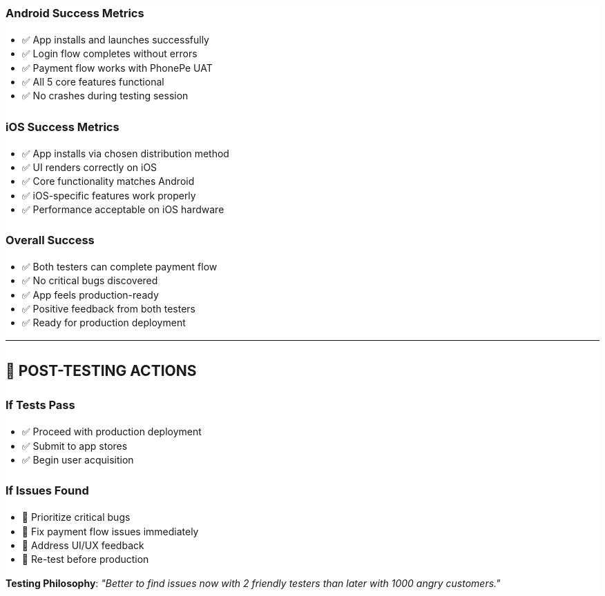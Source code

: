 ### **Android Success Metrics**
- ✅ App installs and launches successfully
- ✅ Login flow completes without errors
- ✅ Payment flow works with PhonePe UAT
- ✅ All 5 core features functional
- ✅ No crashes during testing session

### **iOS Success Metrics**
- ✅ App installs via chosen distribution method
- ✅ UI renders correctly on iOS
- ✅ Core functionality matches Android
- ✅ iOS-specific features work properly
- ✅ Performance acceptable on iOS hardware

### **Overall Success**
- ✅ Both testers can complete payment flow
- ✅ No critical bugs discovered
- ✅ App feels production-ready
- ✅ Positive feedback from both testers
- ✅ Ready for production deployment

---

## 🚀 **POST-TESTING ACTIONS**

### **If Tests Pass**
- ✅ Proceed with production deployment
- ✅ Submit to app stores
- ✅ Begin user acquisition

### **If Issues Found**
- 🔧 Prioritize critical bugs
- 🔧 Fix payment flow issues immediately
- 🔧 Address UI/UX feedback
- 🔧 Re-test before production

**Testing Philosophy**: *"Better to find issues now with 2 friendly testers than later with 1000 angry customers."*
